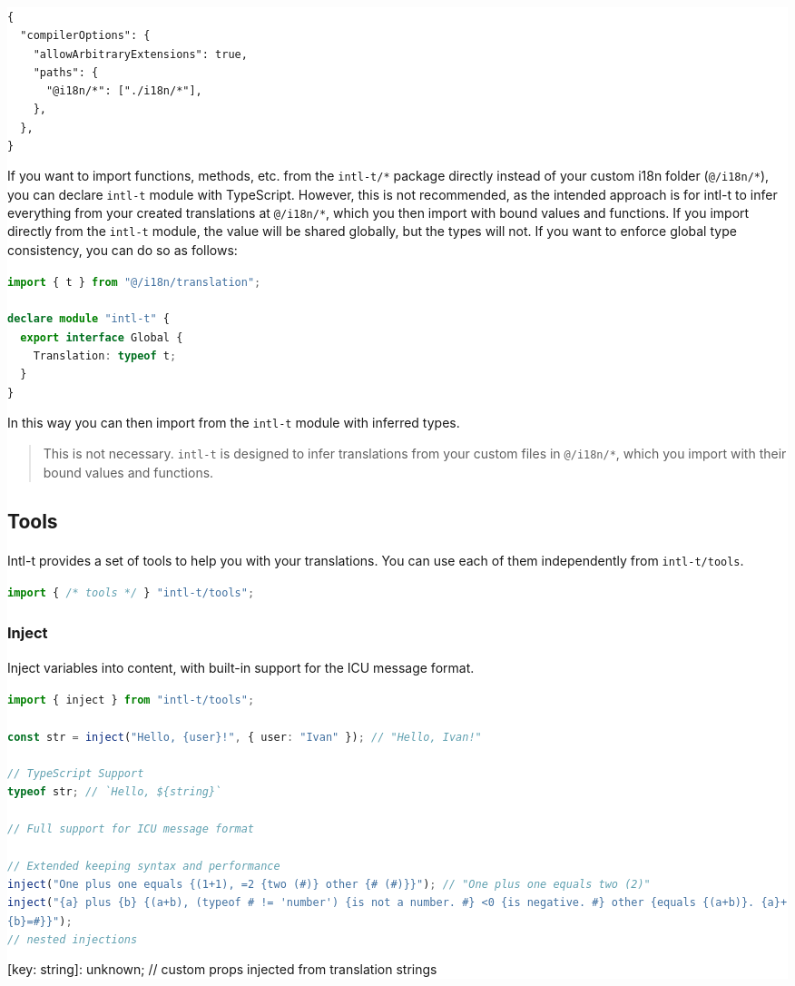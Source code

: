 ```jsonc
{
  "compilerOptions": {
    "allowArbitraryExtensions": true,
    "paths": {
      "@i18n/*": ["./i18n/*"],
    },
  },
}
```

If you want to import functions, methods, etc. from the `intl-t/*` package directly instead of your custom i18n folder (`@/i18n/*`), you can declare `intl-t` module with TypeScript. However, this is not recommended, as the intended approach is for intl-t to infer everything from your created translations at `@/i18n/*`, which you then import with bound values and functions. If you import directly from the `intl-t` module, the value will be shared globally, but the types will not. If you want to enforce global type consistency, you can do so as follows:

```ts
import { t } from "@/i18n/translation";

declare module "intl-t" {
  export interface Global {
    Translation: typeof t;
  }
}
```

In this way you can then import from the `intl-t` module with inferred types.

> This is not necessary. `intl-t` is designed to infer translations from your custom files in `@/i18n/*`, which you import with their bound values and functions.

## Tools

Intl-t provides a set of tools to help you with your translations. You can use each of them independently from `intl-t/tools`.

```ts
import { /* tools */ } "intl-t/tools";
```

### Inject

Inject variables into content, with built-in support for the ICU message format.

```ts
import { inject } from "intl-t/tools";

const str = inject("Hello, {user}!", { user: "Ivan" }); // "Hello, Ivan!"

// TypeScript Support
typeof str; // `Hello, ${string}`

// Full support for ICU message format

// Extended keeping syntax and performance
inject("One plus one equals {(1+1), =2 {two (#)} other {# (#)}}"); // "One plus one equals two (2)"
inject("{a} plus {b} {(a+b), (typeof # != 'number') {is not a number. #} <0 {is negative. #} other {equals {(a+b)}. {a}+{b}=#}}");
// nested injections
```


  [key: string]: unknown; // custom props injected from translation strings